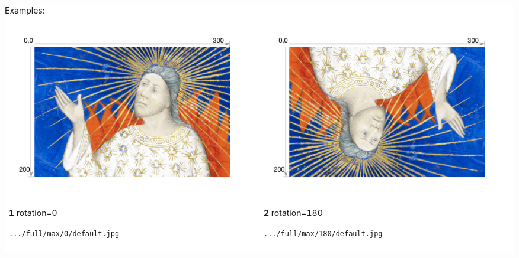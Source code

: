 Examples:

<table class="ex_table">
  <tbody>
    <tr>
      <td>
        <img src="img/full.png" alt="Rotation 0" class="fullPct" />
        <p><strong>1</strong> rotation=0</p>
        <p><code>.../full/max/0/default.jpg</code></p>
      </td>
      <td>
        <img src="img/rotate_180.png" alt="Rotation 180" class="fullPct" />
        <p><strong>2</strong> rotation=180</p>
        <p><code>.../full/max/180/default.jpg</code></p>
      </td>
    </tr>
    <tr>
      <td>